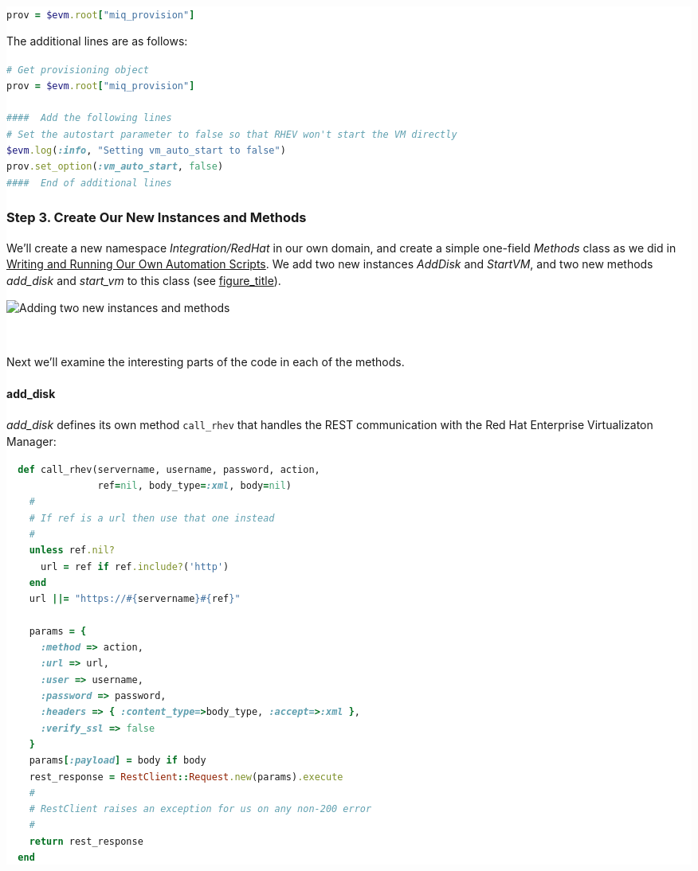 ``` ruby
prov = $evm.root["miq_provision"]
```

The additional lines are as follows:

``` ruby
# Get provisioning object
prov = $evm.root["miq_provision"]

####  Add the following lines
# Set the autostart parameter to false so that RHEV won't start the VM directly
$evm.log(:info, "Setting vm_auto_start to false")
prov.set_option(:vm_auto_start, false)
####  End of additional lines
```

### Step 3. Create Our New Instances and Methods

We’ll create a new namespace *Integration/RedHat* in our own domain, and
create a simple one-field *Methods* class as we did in [Writing and
Running Our Own Automation
Scripts](../writing_running_our_own_automation_scripts/chapter.asciidoc).
We add two new instances *AddDisk* and *StartVM*, and two new methods
*add\_disk* and *start\_vm* to this class (see [figure\_title](#i6)).

![Adding two new instances and methods](images/ss6.png)

​  

Next we’ll examine the interesting parts of the code in each of the
methods.

#### add\_disk

*add\_disk* defines its own method `call_rhev` that handles the REST
communication with the Red Hat Enterprise Virtualizaton Manager:

``` ruby
  def call_rhev(servername, username, password, action,
                ref=nil, body_type=:xml, body=nil)
    #
    # If ref is a url then use that one instead
    #
    unless ref.nil?
      url = ref if ref.include?('http')
    end
    url ||= "https://#{servername}#{ref}"

    params = {
      :method => action,
      :url => url,
      :user => username,
      :password => password,
      :headers => { :content_type=>body_type, :accept=>:xml },
      :verify_ssl => false
    }
    params[:payload] = body if body
    rest_response = RestClient::Request.new(params).execute
    #
    # RestClient raises an exception for us on any non-200 error
    #
    return rest_response
  end
```
